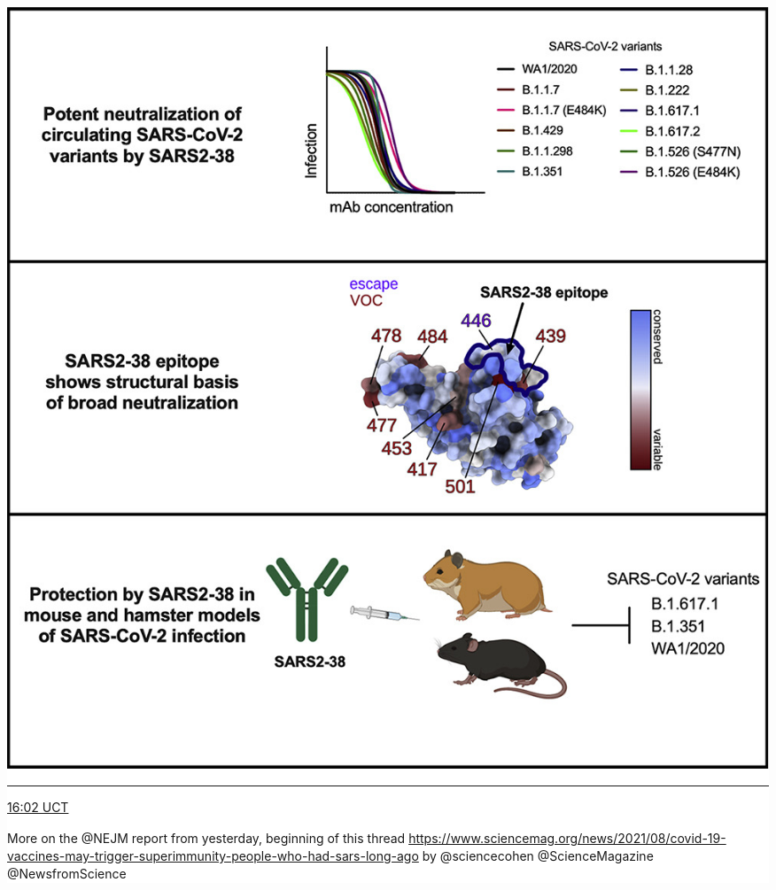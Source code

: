 <a href="E9KknJgUUAMbVWD.jpg"  ><img src="E9KknJgUUAMbVWD.jpg" alt="Twitter image" ></img></a>

---

<a href="https://twitter.com/erictopol/status/1428386917993705479" target="_blank" rel="noreferer">16:02 UCT</a>

More on the @NEJM report from yesterday, beginning of this thread
https://www.sciencemag.org/news/2021/08/covid-19-vaccines-may-trigger-superimmunity-people-who-had-sars-long-ago by @sciencecohen @ScienceMagazine @NewsfromScience 
